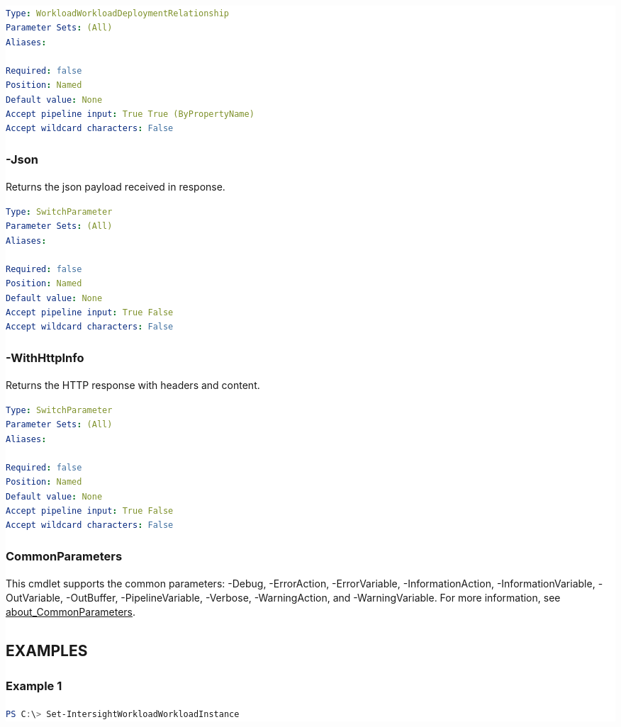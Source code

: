```yaml
Type: WorkloadWorkloadDeploymentRelationship
Parameter Sets: (All)
Aliases:

Required: false
Position: Named
Default value: None
Accept pipeline input: True True (ByPropertyName)
Accept wildcard characters: False
```

### -Json
Returns the json payload received in response.

```yaml
Type: SwitchParameter
Parameter Sets: (All)
Aliases:

Required: false
Position: Named
Default value: None
Accept pipeline input: True False
Accept wildcard characters: False
```

### -WithHttpInfo
Returns the HTTP response with headers and content.

```yaml
Type: SwitchParameter
Parameter Sets: (All)
Aliases:

Required: false
Position: Named
Default value: None
Accept pipeline input: True False
Accept wildcard characters: False
```


### CommonParameters
This cmdlet supports the common parameters: -Debug, -ErrorAction, -ErrorVariable, -InformationAction, -InformationVariable, -OutVariable, -OutBuffer, -PipelineVariable, -Verbose, -WarningAction, and -WarningVariable. For more information, see [about_CommonParameters](http://go.microsoft.com/fwlink/?LinkID=113216).

## EXAMPLES

### Example 1
```powershell
PS C:\> Set-IntersightWorkloadWorkloadInstance
```
